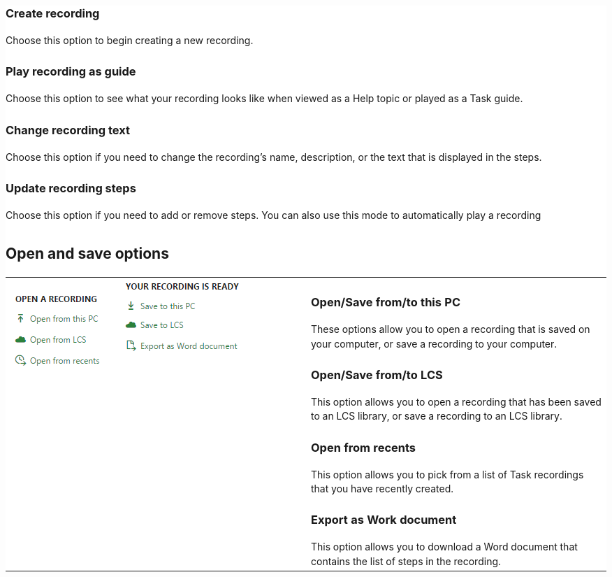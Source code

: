 <td><h3 id="create-recording">Create recording</h3>
Choose this option to begin creating a new recording.
<h3 id="play-recording-as-guide">Play recording as guide</h3>
Choose this option to see what your recording looks like when viewed as a Help topic or played as a Task guide.
<h3 id="change-recording-text">Change recording text</h3>
Choose this option if you need to change the recording’s name, description, or the text that is displayed in the steps.
<h3 id="update-recording-steps">Update recording steps</h3>
Choose this option if you need to add or remove steps. You can also use this mode to automatically play a recording</td>
</tr>
</tbody>
</table>

## Open and save options
<table>
<colgroup>
<col width="50%" />
<col width="50%" />
</colgroup>
<tbody>
<tr class="odd">
<td> <a href="./media/trquick02.png"><img src="./media/trquick02.png" alt="TRQuick02" class="alignnone size-full wp-image-290301" width="157" height="120" /></a><a href="./media/trquick03.png"><img src="./media/trquick03.png" alt="TRQuick03" class="alignnone size-full wp-image-290311" width="197" height="136" /></a></td>
<td><h3 id="opensave-fromto-this-pc">Open/Save from/to this PC</h3>
These options allow you to open a recording that is saved on your computer, or save a recording to your computer.
<h3 id="opensave-fromto-lcs">Open/Save from/to LCS</h3>
This option allows you to open a recording that has been saved to an LCS library, or save a recording to an LCS library.
<h3 id="open-from-recents">Open from recents</h3>
This option allows you to pick from a list of Task recordings that you have recently created.
<h3 id="export-as-work-document">Export as Work document</h3>
This option allows you to download a Word document that contains the list of steps in the recording.</td>
</tr>
</tbody>
</table>
